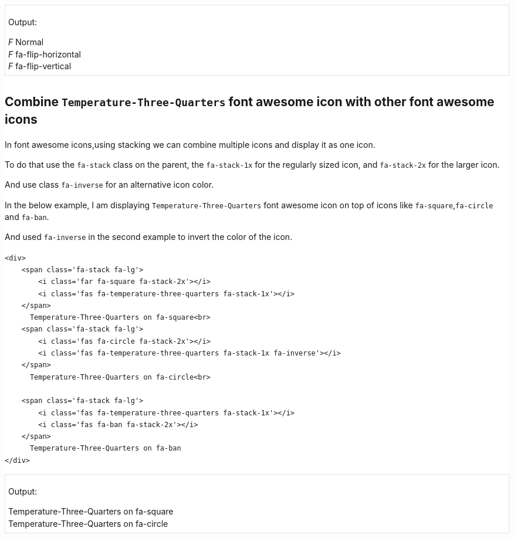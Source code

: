 <div style='border:1px solid rgba(0,0,0,.1);margin-bottom:10px;padding:5px;'>
<p>Output:</p>


<div>
<i class='fas fa-temperature-three-quarters fa-3x'>F</i> Normal <br>
<i class='fas fa-temperature-three-quarters fa-flip-horizontal fa-3x'>F</i> fa-flip-horizontal<br>
<i class='fas fa-temperature-three-quarters fa-flip-vertical fa-3x'>F</i> fa-flip-vertical<br>
</div>
</div>

## Combine `Temperature-Three-Quarters` font awesome icon with other font awesome icons

In font awesome icons,using stacking we can combine multiple icons and display it as one icon.

To do that use the `fa-stack` class on the parent, the `fa-stack-1x` for the regularly sized icon, and `fa-stack-2x` for the larger icon.

And use class `fa-inverse` for an alternative icon color. 

In the below example, I am displaying `Temperature-Three-Quarters` font awesome icon on top of icons like `fa-square`,`fa-circle` and `fa-ban`.

And used `fa-inverse` in the second example to invert the color of the icon.
```
<div>
    <span class='fa-stack fa-lg'>
        <i class='far fa-square fa-stack-2x'></i>
        <i class='fas fa-temperature-three-quarters fa-stack-1x'></i>
    </span>
      Temperature-Three-Quarters on fa-square<br>
    <span class='fa-stack fa-lg'>
        <i class='fas fa-circle fa-stack-2x'></i>
        <i class='fas fa-temperature-three-quarters fa-stack-1x fa-inverse'></i>
    </span>
      Temperature-Three-Quarters on fa-circle<br>

    <span class='fa-stack fa-lg'>
        <i class='fas fa-temperature-three-quarters fa-stack-1x'></i>
        <i class='fas fa-ban fa-stack-2x'></i>
    </span>
      Temperature-Three-Quarters on fa-ban
</div>
```

<div style='border:1px solid rgba(0,0,0,.1);margin-bottom:10px;padding:5px;'>
<p>Output:</p>


<div>
    <span class='fa-stack fa-lg'>
        <i class='far fa-square fa-stack-2x'></i>
        <i class='fas fa-temperature-three-quarters fa-stack-1x'></i>
    </span>
      Temperature-Three-Quarters on fa-square<br>
    <span class='fa-stack fa-lg'>
        <i class='fas fa-circle fa-stack-2x'></i>
        <i class='fas fa-temperature-three-quarters fa-stack-1x fa-inverse'></i>
    </span>
      Temperature-Three-Quarters on fa-circle<br>
